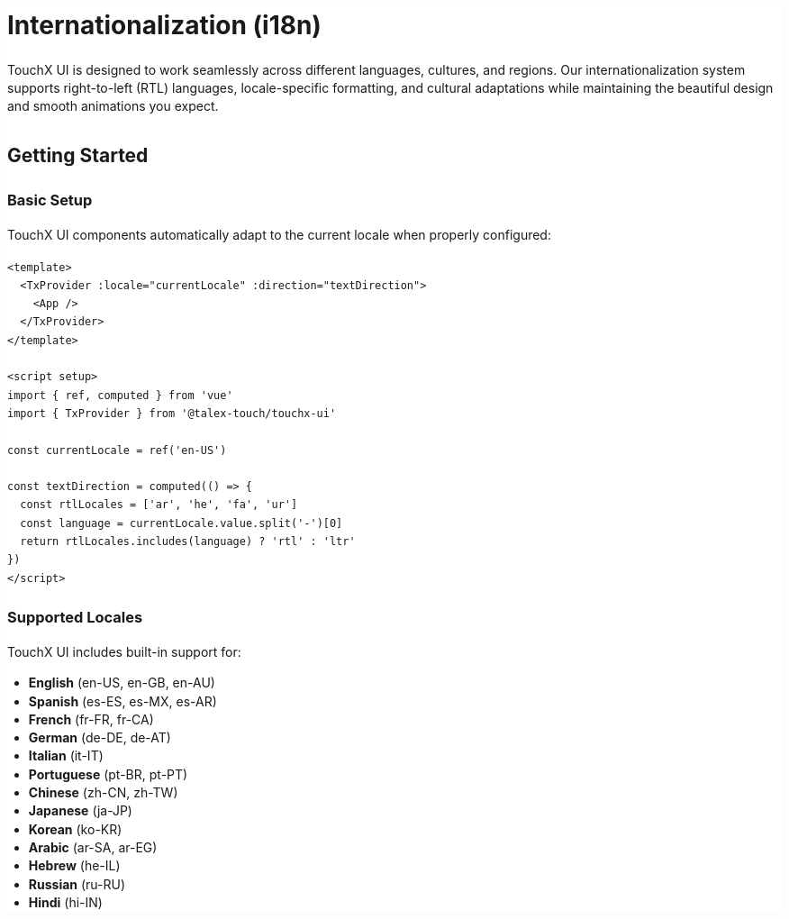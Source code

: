# Internationalization (i18n)

TouchX UI is designed to work seamlessly across different languages, cultures, and regions. Our internationalization system supports right-to-left (RTL) languages, locale-specific formatting, and cultural adaptations while maintaining the beautiful design and smooth animations you expect.

## Getting Started

### Basic Setup

TouchX UI components automatically adapt to the current locale when properly configured:

```vue
<template>
  <TxProvider :locale="currentLocale" :direction="textDirection">
    <App />
  </TxProvider>
</template>

<script setup>
import { ref, computed } from 'vue'
import { TxProvider } from '@talex-touch/touchx-ui'

const currentLocale = ref('en-US')

const textDirection = computed(() => {
  const rtlLocales = ['ar', 'he', 'fa', 'ur']
  const language = currentLocale.value.split('-')[0]
  return rtlLocales.includes(language) ? 'rtl' : 'ltr'
})
</script>
```

### Supported Locales

TouchX UI includes built-in support for:

- **English** (en-US, en-GB, en-AU)
- **Spanish** (es-ES, es-MX, es-AR)
- **French** (fr-FR, fr-CA)
- **German** (de-DE, de-AT)
- **Italian** (it-IT)
- **Portuguese** (pt-BR, pt-PT)
- **Chinese** (zh-CN, zh-TW)
- **Japanese** (ja-JP)
- **Korean** (ko-KR)
- **Arabic** (ar-SA, ar-EG)
- **Hebrew** (he-IL)
- **Russian** (ru-RU)
- **Hindi** (hi-IN)
